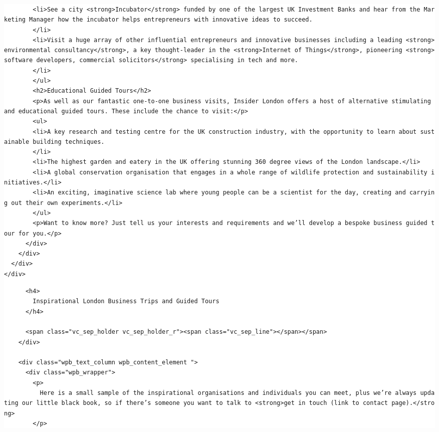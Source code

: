             <li>See a city <strong>Incubator</strong> funded by one of the largest UK Investment Banks and hear from the Marketing Manager how the incubator helps entrepreneurs with innovative ideas to succeed.
            </li>
            <li>Visit a huge array of other influential entrepreneurs and innovative businesses including a leading <strong>environmental consultancy</strong>, a key thought-leader in the <strong>Internet of Things</strong>, pioneering <strong>software developers, commercial solicitors</strong> specialising in tech and more.
            </li>
            </ul>
            <h2>Educational Guided Tours</h2>
            <p>As well as our fantastic one-to-one business visits, Insider London offers a host of alternative stimulating and educational guided tours. These include the chance to visit:</p>
            <ul>
            <li>A key research and testing centre for the UK construction industry, with the opportunity to learn about sustainable building techniques.
            </li>
            <li>The highest garden and eatery in the UK offering stunning 360 degree views of the London landscape.</li>
            <li>A global conservation organisation that engages in a whole range of wildlife protection and sustainability initiatives.</li>
            <li>An exciting, imaginative science lab where young people can be a scientist for the day, creating and carrying out their own experiments.</li>
            </ul>
            <p>Want to know more? Just tell us your interests and requirements and we’ll develop a bespoke business guided tour for you.</p>
          </div>
        </div>
      </div>
    </div>
  </div>
</div></section><section class="wpb\_row block vc\_row-fluid">

<div class="container">
  <div class="row">
    <div class="vc_col-sm-12 wpb_column vc_column_container ">
      <div class="wpb_wrapper">
        <div class="vc_separator wpb_content_element vc_separator_align_center vc_sep_width_100 vc_sep_pos_align_center vc_sep_color_grey">
          <span class="vc_sep_holder vc_sep_holder_l"><span class="vc_sep_line"></span></span>

          <h4>
            Inspirational London Business Trips and Guided Tours
          </h4>

          <span class="vc_sep_holder vc_sep_holder_r"><span class="vc_sep_line"></span></span>
        </div>

        <div class="wpb_text_column wpb_content_element ">
          <div class="wpb_wrapper">
            <p>
              Here is a small sample of the inspirational organisations and individuals you can meet, plus we’re always updating our little black book, so if there’s someone you want to talk to <strong>get in touch (link to contact page).</strong>
            </p>
